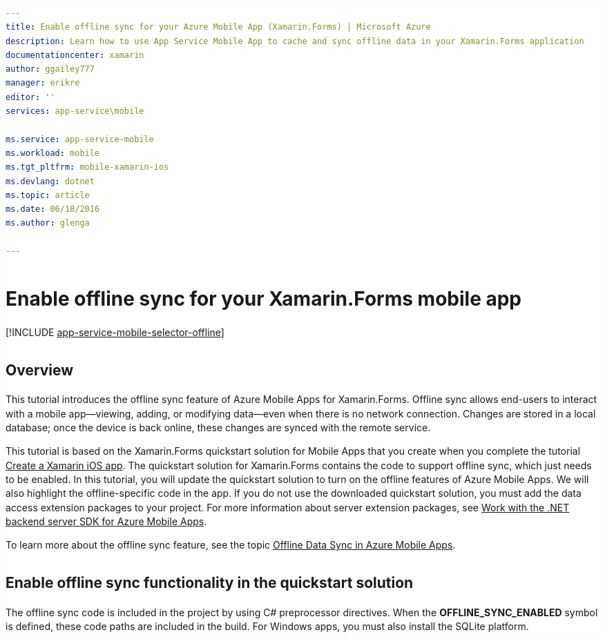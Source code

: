 ```yaml
---
title: Enable offline sync for your Azure Mobile App (Xamarin.Forms) | Microsoft Azure
description: Learn how to use App Service Mobile App to cache and sync offline data in your Xamarin.Forms application
documentationcenter: xamarin
author: ggailey777
manager: erikre
editor: ''
services: app-service\mobile

ms.service: app-service-mobile
ms.workload: mobile
ms.tgt_pltfrm: mobile-xamarin-ios
ms.devlang: dotnet
ms.topic: article
ms.date: 06/18/2016
ms.author: glenga

---
```

# Enable offline sync for your Xamarin.Forms mobile app
[!INCLUDE [app-service-mobile-selector-offline](../../includes/app-service-mobile-selector-offline.md)]

## Overview
This tutorial introduces the offline sync feature of Azure Mobile Apps for Xamarin.Forms. Offline sync allows end-users to interact with a mobile app&mdash;viewing, adding, or modifying data&mdash;even when there is no network connection. Changes are stored in a local database; once the device is back online, these changes are synced with the remote service.

This tutorial is based on the Xamarin.Forms quickstart solution for Mobile Apps that you create when you complete the tutorial [Create a Xamarin iOS app]. The quickstart solution for Xamarin.Forms contains the code to support offline sync, which just needs to be enabled. In this tutorial, you will update the quickstart solution to turn on the offline features of Azure Mobile Apps. We will also highlight the offline-specific code in the app. If you do not use the downloaded quickstart solution, you must add the data access extension packages to your project. For more information about server extension packages, see [Work with the .NET backend server SDK for Azure Mobile Apps](app-service-mobile-dotnet-backend-how-to-use-server-sdk.md).

To learn more about the offline sync feature, see the topic [Offline Data Sync in Azure Mobile Apps].

## Enable offline sync functionality in the quickstart solution
The offline sync code is included in the project by using C# preprocessor directives. When the **OFFLINE_SYNC_ENABLED** symbol is defined, these code paths are included in the build. For Windows apps, you must also install the SQLite platform. 


[Create a Xamarin iOS app]: app-service-mobile-xamarin-ios-get-started.md
[Offline Data Sync in Azure Mobile Apps]: app-service-mobile-offline-data-sync.md
[How to use the Xamarin Component client for Azure Mobile Services]: partner-xamarin-mobile-services-how-to-use-client-library.md
[Cloud Cover: Offline Sync in Azure Mobile Services]: http://channel9.msdn.com/Shows/Cloud+Cover/Episode-155-Offline-Storage-with-Donna-Malayeri